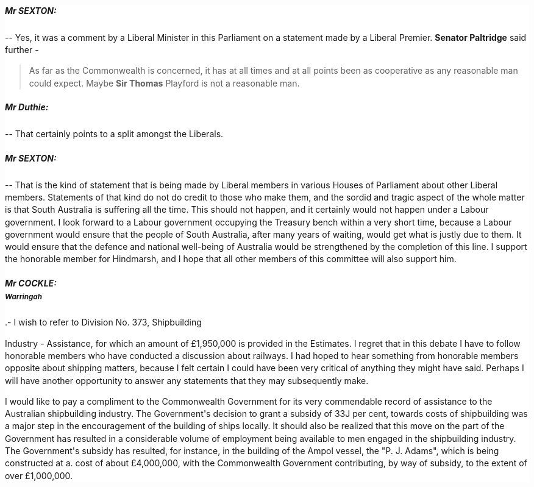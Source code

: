 ##### Mr SEXTON:

-- Yes, it was a comment by a Liberal Minister in this Parliament on a statement made by a Liberal Premier.  **Senator Paltridge**  said further - 

  >As far as the Commonwealth is concerned, it has at all times and at all points been as cooperative as any reasonable man could expect. Maybe  **Sir Thomas**  Playford is not a reasonable man. 

##### Mr Duthie:

--  That certainly points to  a  split amongst the Liberals. 

##### Mr SEXTON:

-- That is the kind of statement that is being made by Liberal members in various Houses of Parliament about other Liberal members. Statements of that kind do not do credit to those who make them, and the sordid and tragic aspect of the whole matter is that South Australia is suffering all the time. This should not happen, and it certainly would not happen under  a  Labour government. I look forward to  a  Labour government occupying the Treasury bench within a very short time, because a Labour government would ensure that the people of South Australia, after many years of waiting, would get what is justly due to them. It would ensure that the defence and national well-being of Australia would be strengthened by the completion of this line. I support the honorable member for Hindmarsh, and I hope that all other members of this committee will also support him. 

##### Mr COCKLE:<br><small class="text-muted">Warringah</small>

.- I wish to refer to Division No. 373, Shipbuilding 

Industry - Assistance, for which an amount of £1,950,000 is provided in the Estimates. I regret that in this debate I have to follow honorable members who have conducted a discussion about railways. I had hoped to hear something from honorable members opposite about shipping matters, because I felt certain I could have been very critical of anything they might have said. Perhaps I will have another opportunity to answer any statements that they may subsequently make. 

I would like to pay a compliment to the Commonwealth Government for its very commendable record of assistance to the Australian shipbuilding industry. The Government's decision to grant a subsidy of 33J per cent, towards costs of shipbuilding was a major step in the encouragement of the building of ships locally. It should also be realized that this move on the part of the Government has resulted in a considerable volume of employment being available to men engaged in the shipbuilding industry. The Government's subsidy has resulted, for instance, in the building of the Ampol vessel, the "P. J. Adams", which is being constructed at a. cost of about £4,000,000, with the Commonwealth Government contributing, by way of subsidy, to the extent of over £1,000,000. 

